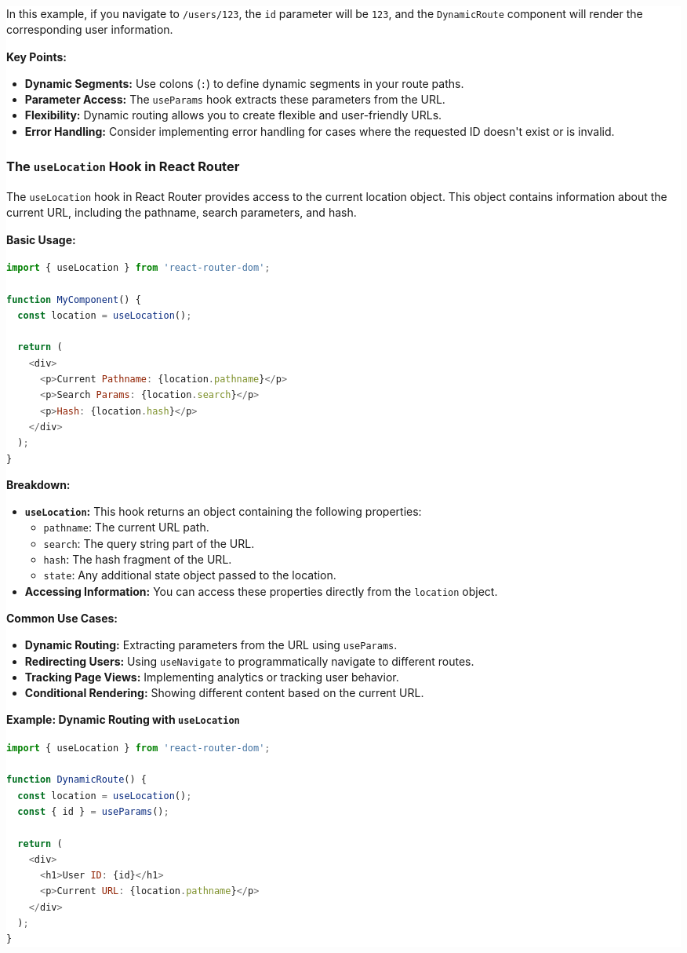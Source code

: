 In this example, if you navigate to `/users/123`, the `id` parameter will be `123`, and the `DynamicRoute` component will render the corresponding user information.

**Key Points:**

- **Dynamic Segments:** Use colons (`:`) to define dynamic segments in your route paths.
- **Parameter Access:** The `useParams` hook extracts these parameters from the URL.
- **Flexibility:** Dynamic routing allows you to create flexible and user-friendly URLs.
- **Error Handling:** Consider implementing error handling for cases where the requested ID doesn't exist or is invalid.

### The `useLocation` Hook in React Router

The `useLocation` hook in React Router provides access to the current location object. This object contains information about the current URL, including the pathname, search parameters, and hash.

**Basic Usage:**

```javascript
import { useLocation } from 'react-router-dom';

function MyComponent() {
  const location = useLocation();

  return (
    <div>
      <p>Current Pathname: {location.pathname}</p>
      <p>Search Params: {location.search}</p>
      <p>Hash: {location.hash}</p>
    </div>
  );
}
```

**Breakdown:**

- **`useLocation`:** This hook returns an object containing the following properties:
  - `pathname`: The current URL path.
  - `search`: The query string part of the URL.
  - `hash`: The hash fragment of the URL.
  - `state`: Any additional state object passed to the location.
- **Accessing Information:** You can access these properties directly from the `location` object.

**Common Use Cases:**

- **Dynamic Routing:** Extracting parameters from the URL using `useParams`.
- **Redirecting Users:** Using `useNavigate` to programmatically navigate to different routes.
- **Tracking Page Views:** Implementing analytics or tracking user behavior.
- **Conditional Rendering:** Showing different content based on the current URL.

**Example: Dynamic Routing with `useLocation`**

```javascript
import { useLocation } from 'react-router-dom';

function DynamicRoute() {
  const location = useLocation();
  const { id } = useParams();

  return (
    <div>
      <h1>User ID: {id}</h1>
      <p>Current URL: {location.pathname}</p>
    </div>
  );
}
```
